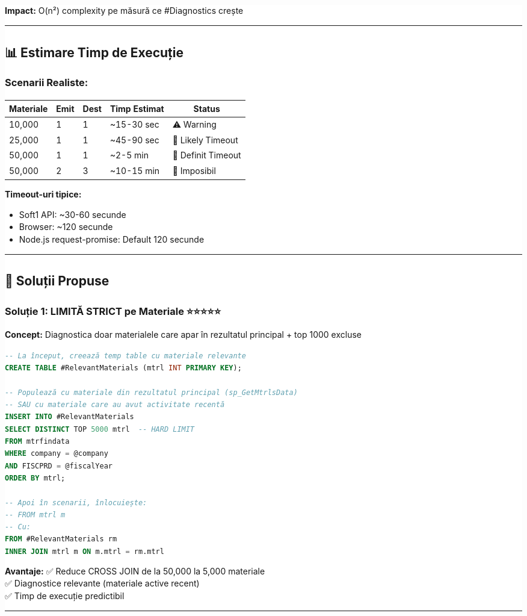 **Impact:** O(n²) complexity pe măsură ce #Diagnostics crește

---

## 📊 Estimare Timp de Execuție

### Scenarii Realiste:

| Materiale | Emit | Dest | Timp Estimat | Status |
|-----------|------|------|--------------|--------|
| 10,000 | 1 | 1 | ~15-30 sec | ⚠️ Warning |
| 25,000 | 1 | 1 | ~45-90 sec | 🔴 Likely Timeout |
| 50,000 | 1 | 1 | ~2-5 min | 🔴 Definit Timeout |
| 50,000 | 2 | 3 | ~10-15 min | 🔴 Imposibil |

**Timeout-uri tipice:**
- Soft1 API: ~30-60 secunde
- Browser: ~120 secunde
- Node.js request-promise: Default 120 secunde

---

## 🎯 Soluții Propuse

### Soluție 1: **LIMITĂ STRICT pe Materiale** ⭐⭐⭐⭐⭐

**Concept:** Diagnostica doar materialele care apar în rezultatul principal + top 1000 excluse

```sql
-- La început, creează temp table cu materiale relevante
CREATE TABLE #RelevantMaterials (mtrl INT PRIMARY KEY);

-- Populează cu materiale din rezultatul principal (sp_GetMtrlsData)
-- SAU cu materiale care au avut activitate recentă
INSERT INTO #RelevantMaterials
SELECT DISTINCT TOP 5000 mtrl  -- HARD LIMIT
FROM mtrfindata
WHERE company = @company
AND FISCPRD = @fiscalYear
ORDER BY mtrl;

-- Apoi în scenarii, înlocuiește:
-- FROM mtrl m
-- Cu:
FROM #RelevantMaterials rm
INNER JOIN mtrl m ON m.mtrl = rm.mtrl
```

**Avantaje:**
✅ Reduce CROSS JOIN de la 50,000 la 5,000 materiale  
✅ Diagnostice relevante (materiale active recent)  
✅ Timp de execuție predictibil

---